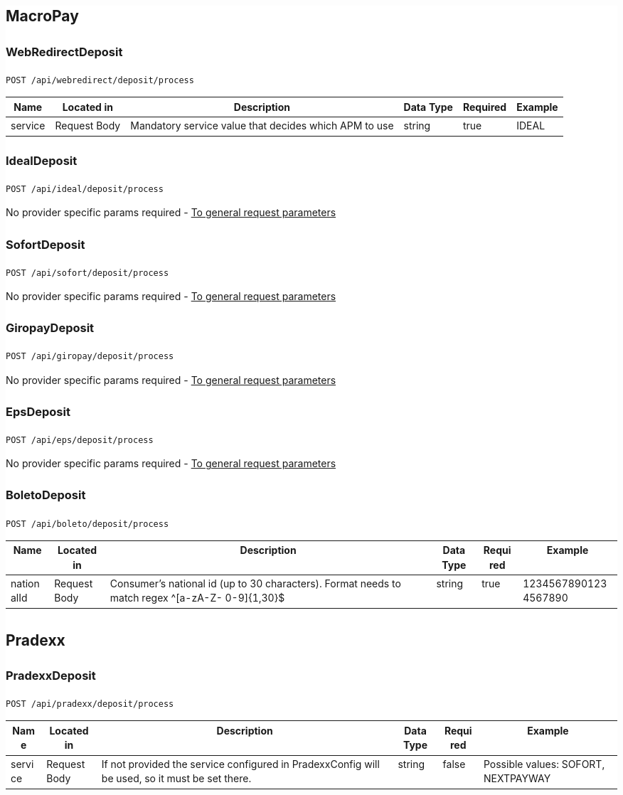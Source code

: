## MacroPay

### WebRedirectDeposit

`POST /api/webredirect/deposit/process`

| Name    | Located in   | Description                                           | Data Type | Required | Example |
|---------|--------------|-------------------------------------------------------|-----------|----------|---------|
| service | Request Body | Mandatory service value that decides which APM to use | string    | true     | IDEAL   |

### IdealDeposit

`POST /api/ideal/deposit/process`

No provider specific params required - [To general request parameters](request)

### SofortDeposit

`POST /api/sofort/deposit/process`

No provider specific params required - [To general request parameters](request)

### GiropayDeposit

`POST /api/giropay/deposit/process`

No provider specific params required - [To general request parameters](request)

### EpsDeposit

`POST /api/eps/deposit/process`

No provider specific params required - [To general request parameters](request)

### BoletoDeposit

`POST /api/boleto/deposit/process`

| Name       | Located in   | Description                                                                                     | Data Type | Required | Example              |
|------------|--------------|-------------------------------------------------------------------------------------------------|-----------|----------|----------------------|
| nationalId | Request Body | Consumer’s national id (up to 30 characters). Format needs to match regex ^[a-zA-Z- 0-9]{1,30}$ | string    | true     | 12345678901234567890 |

## Pradexx

### PradexxDeposit

`POST /api/pradexx/deposit/process`

| Name    | Located in   | Description                                                                                    | Data Type | Required | Example                             |
|---------|--------------|------------------------------------------------------------------------------------------------|-----------|----------|-------------------------------------|
| service | Request Body | If not provided the service configured in PradexxConfig will be used, so it must be set there. | string    | false    | Possible values: SOFORT, NEXTPAYWAY |
